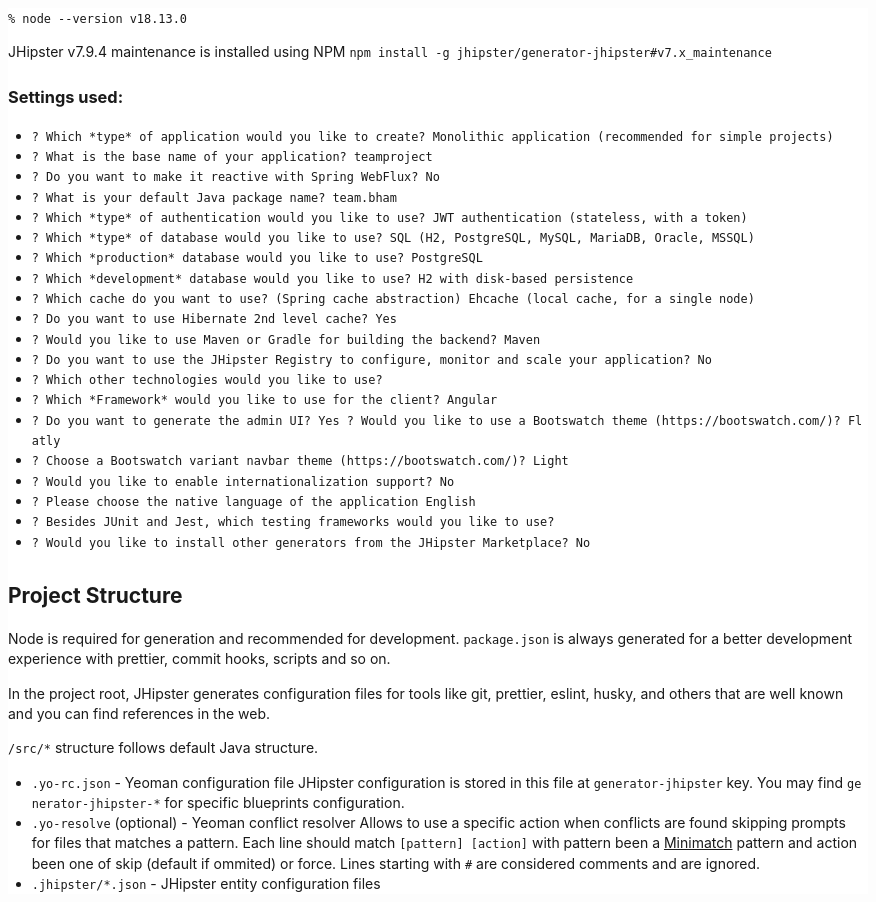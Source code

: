 `% node --version v18.13.0`

JHipster v7.9.4 maintenance is installed using NPM
`npm install -g jhipster/generator-jhipster#v7.x_maintenance`

### Settings used:

- `? Which *type* of application would you like to create? Monolithic application (recommended for simple projects) `
- `? What is the base name of your application? teamproject `
- `? Do you want to make it reactive with Spring WebFlux? No `
- `? What is your default Java package name? team.bham `
- `? Which *type* of authentication would you like to use? JWT authentication (stateless, with a token) `
- `? Which *type* of database would you like to use? SQL (H2, PostgreSQL, MySQL, MariaDB, Oracle, MSSQL) `
- `? Which *production* database would you like to use? PostgreSQL `
- `? Which *development* database would you like to use? H2 with disk-based persistence `
- `? Which cache do you want to use? (Spring cache abstraction) Ehcache (local cache, for a single node) `
- `? Do you want to use Hibernate 2nd level cache? Yes `
- `? Would you like to use Maven or Gradle for building the backend? Maven `
- `? Do you want to use the JHipster Registry to configure, monitor and scale your application? No `
- `? Which other technologies would you like to use? `
- `? Which *Framework* would you like to use for the client? Angular `
- `? Do you want to generate the admin UI? Yes ? Would you like to use a Bootswatch theme (https://bootswatch.com/)? Flatly `
- `? Choose a Bootswatch variant navbar theme (https://bootswatch.com/)? Light `
- `? Would you like to enable internationalization support? No `
- `? Please choose the native language of the application English `
- `? Besides JUnit and Jest, which testing frameworks would you like to use? `
- `? Would you like to install other generators from the JHipster Marketplace? No`

## Project Structure

Node is required for generation and recommended for development. `package.json` is always generated for a better development experience with prettier, commit hooks, scripts and so on.

In the project root, JHipster generates configuration files for tools like git, prettier, eslint, husky, and others that are well known and you can find references in the web.

`/src/*` structure follows default Java structure.

- `.yo-rc.json` - Yeoman configuration file
  JHipster configuration is stored in this file at `generator-jhipster` key. You may find `generator-jhipster-*` for specific blueprints configuration.
- `.yo-resolve` (optional) - Yeoman conflict resolver
  Allows to use a specific action when conflicts are found skipping prompts for files that matches a pattern. Each line should match `[pattern] [action]` with pattern been a [Minimatch](https://github.com/isaacs/minimatch#minimatch) pattern and action been one of skip (default if ommited) or force. Lines starting with `#` are considered comments and are ignored.
- `.jhipster/*.json` - JHipster entity configuration files


[jhipster homepage and latest documentation]: https://www.jhipster.tech
[jhipster 7.9.4 archive]: https://www.jhipster.tech/documentation-archive/v7.9.4
[using jhipster in development]: https://www.jhipster.tech/documentation-archive/v7.9.4/development/
[using docker and docker-compose]: https://www.jhipster.tech/documentation-archive/v7.9.4/docker-compose
[using jhipster in production]: https://www.jhipster.tech/documentation-archive/v7.9.4/production/
[running tests page]: https://www.jhipster.tech/documentation-archive/v7.9.4/running-tests/
[code quality page]: https://www.jhipster.tech/documentation-archive/v7.9.4/code-quality/
[setting up continuous integration]: https://www.jhipster.tech/documentation-archive/v7.9.4/setting-up-ci/
[node.js]: https://nodejs.org/
[npm]: https://www.npmjs.com/
[webpack]: https://webpack.github.io/
[browsersync]: https://www.browsersync.io/
[jest]: https://facebook.github.io/jest/
[leaflet]: https://leafletjs.com/
[definitelytyped]: https://definitelytyped.org/
[angular cli]: https://cli.angular.io/